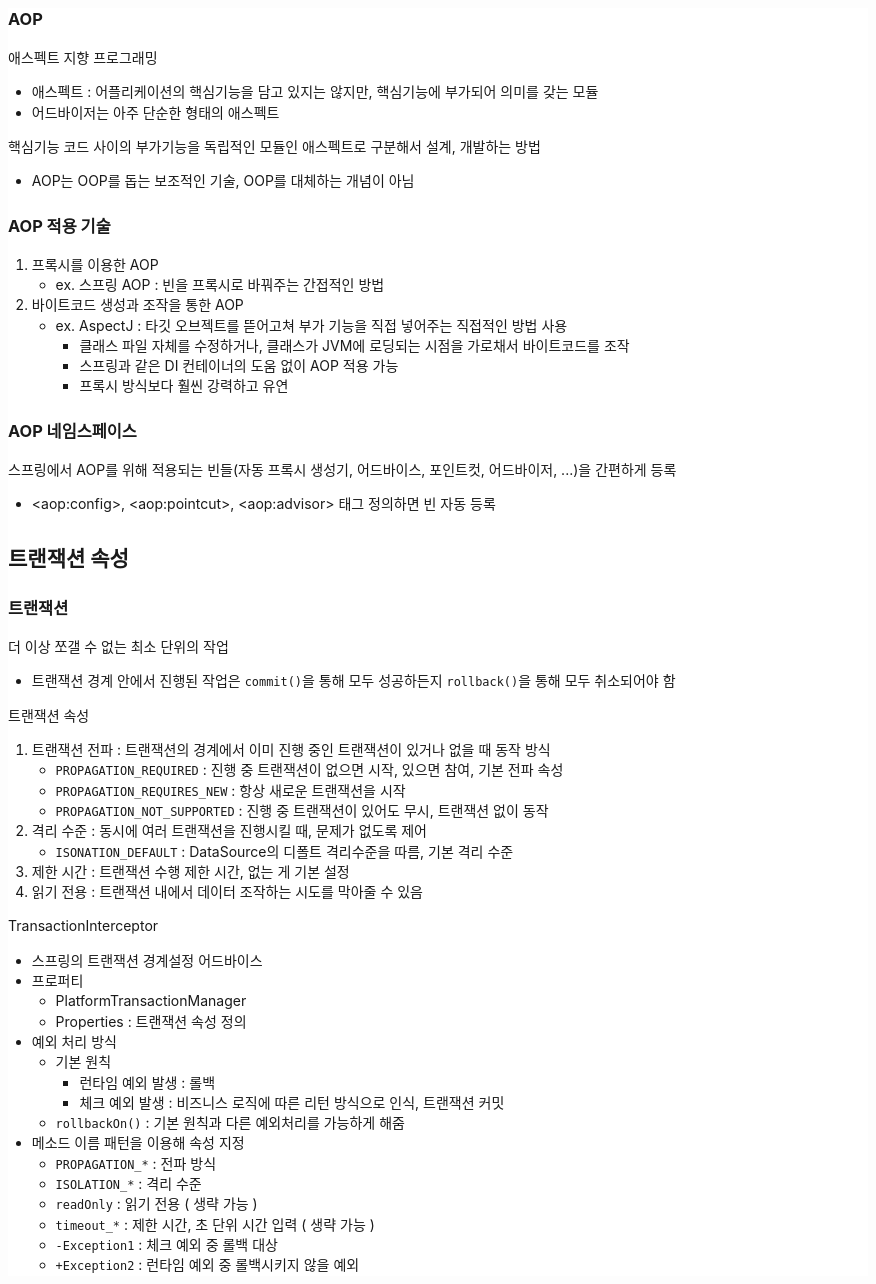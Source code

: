 ### AOP
애스펙트 지향 프로그래밍
- 애스펙트 : 어플리케이션의 핵심기능을 담고 있지는 않지만, 핵심기능에 부가되어 의미를 갖는 모듈
- 어드바이저는 아주 단순한 형태의 애스펙트

핵심기능 코드 사이의 부가기능을 독립적인 모듈인 애스펙트로 구분해서 설계, 개발하는 방법
- AOP는 OOP를 돕는 보조적인 기술, OOP를 대체하는 개념이 아님

### AOP 적용 기술
1. 프록시를 이용한 AOP
    - ex. 스프링 AOP : 빈을 프록시로 바꿔주는 간접적인 방법
2. 바이트코드 생성과 조작을 통한 AOP
    - ex. AspectJ : 타깃 오브젝트를 뜯어고쳐 부가 기능을 직접 넣어주는 직접적인 방법 사용
        - 클래스 파일 자체를 수정하거나, 클래스가 JVM에 로딩되는 시점을 가로채서 바이트코드를 조작
        - 스프링과 같은 DI 컨테이너의 도움 없이 AOP 적용 가능
        - 프록시 방식보다 훨씬 강력하고 유연

### AOP 네임스페이스
스프링에서 AOP를 위해 적용되는 빈들(자동 프록시 생성기, 어드바이스, 포인트컷, 어드바이저, ...)을 간편하게 등록
- \<aop:config\>, \<aop:pointcut\>, \<aop:advisor\> 태그 정의하면 빈 자동 등록

## 트랜잭션 속성
### 트랜잭션
더 이상 쪼갤 수 없는 최소 단위의 작업
- 트랜잭션 경계 안에서 진행된 작업은 `commit()`을 통해 모두 성공하든지 `rollback()`을 통해 모두 취소되어야 함

트랜잭션 속성
1. 트랜잭션 전파 : 트랜잭션의 경계에서 이미 진행 중인 트랜잭션이 있거나 없을 때 동작 방식
    - `PROPAGATION_REQUIRED` : 진행 중 트랜잭션이 없으면 시작, 있으면 참여, 기본 전파 속성
    - `PROPAGATION_REQUIRES_NEW` : 항상 새로운 트랜잭션을 시작
    - `PROPAGATION_NOT_SUPPORTED` : 진행 중 트랜잭션이 있어도 무시, 트랜잭션 없이 동작
2. 격리 수준 : 동시에 여러 트랜잭션을 진행시킬 때, 문제가 없도록 제어
    - `ISONATION_DEFAULT` : DataSource의 디폴트 격리수준을 따름, 기본 격리 수준
3. 제한 시간 : 트랜잭션 수행 제한 시간, 없는 게 기본 설정
4. 읽기 전용 : 트랜잭션 내에서 데이터 조작하는 시도를 막아줄 수 있음

TransactionInterceptor
- 스프링의 트랜잭션 경계설정 어드바이스
- 프로퍼티
    - PlatformTransactionManager
    - Properties : 트랜잭션 속성 정의
- 예외 처리 방식
    - 기본 원칙
        - 런타임 예외 발생 : 롤백
        - 체크 예외 발생 : 비즈니스 로직에 따른 리턴 방식으로 인식, 트랜잭션 커밋
    - `rollbackOn()` : 기본 원칙과 다른 예외처리를 가능하게 해줌
- 메소드 이름 패턴을 이용해 속성 지정
    - `PROPAGATION_*` : 전파 방식
    - `ISOLATION_*` : 격리 수준
    - `readOnly` : 읽기 전용 ( 생략 가능 )
    - `timeout_*` : 제한 시간, 초 단위 시간 입력 ( 생략 가능 )
    - `-Exception1` : 체크 예외 중 롤백 대상
    - `+Exception2` : 런타임 예외 중 롤백시키지 않을 예외
